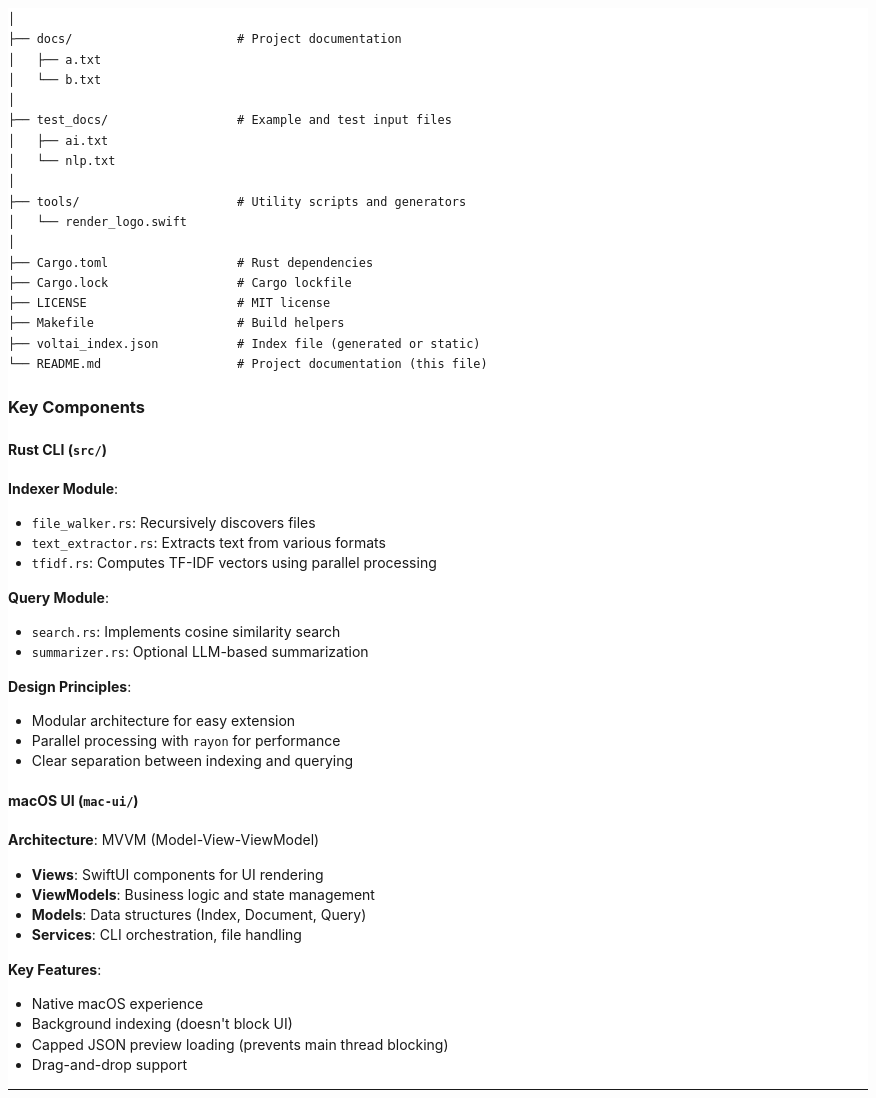 ```
│
├── docs/                       # Project documentation
│   ├── a.txt
│   └── b.txt
│
├── test_docs/                  # Example and test input files
│   ├── ai.txt
│   └── nlp.txt
│
├── tools/                      # Utility scripts and generators
│   └── render_logo.swift
│
├── Cargo.toml                  # Rust dependencies
├── Cargo.lock                  # Cargo lockfile
├── LICENSE                     # MIT license
├── Makefile                    # Build helpers
├── voltai_index.json           # Index file (generated or static)
└── README.md                   # Project documentation (this file)
```

### Key Components

#### Rust CLI (`src/`)

**Indexer Module**:
- `file_walker.rs`: Recursively discovers files
- `text_extractor.rs`: Extracts text from various formats
- `tfidf.rs`: Computes TF-IDF vectors using parallel processing

**Query Module**:
- `search.rs`: Implements cosine similarity search
- `summarizer.rs`: Optional LLM-based summarization

**Design Principles**:
- Modular architecture for easy extension
- Parallel processing with `rayon` for performance
- Clear separation between indexing and querying

#### macOS UI (`mac-ui/`)

**Architecture**: MVVM (Model-View-ViewModel)

- **Views**: SwiftUI components for UI rendering
- **ViewModels**: Business logic and state management
- **Models**: Data structures (Index, Document, Query)
- **Services**: CLI orchestration, file handling

**Key Features**:
- Native macOS experience
- Background indexing (doesn't block UI)
- Capped JSON preview loading (prevents main thread blocking)
- Drag-and-drop support

---